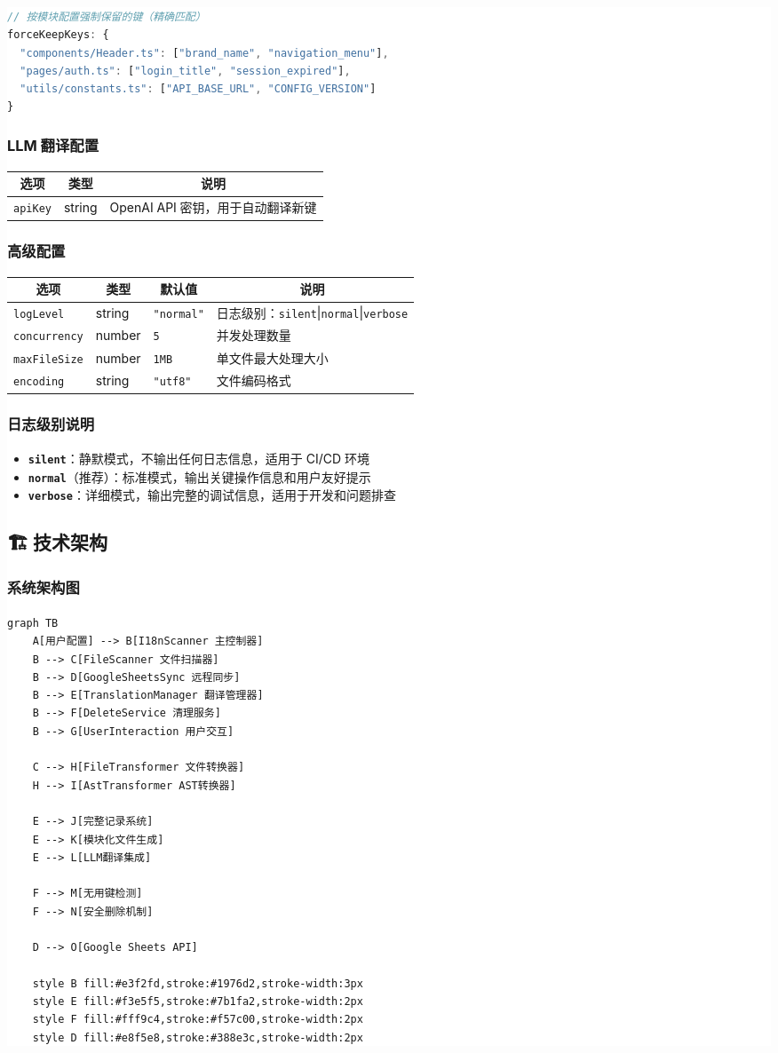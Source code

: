 ```javascript
// 按模块配置强制保留的键（精确匹配）
forceKeepKeys: {
  "components/Header.ts": ["brand_name", "navigation_menu"],
  "pages/auth.ts": ["login_title", "session_expired"],
  "utils/constants.ts": ["API_BASE_URL", "CONFIG_VERSION"]
}
```

### LLM 翻译配置

| 选项     | 类型   | 说明                              |
| -------- | ------ | --------------------------------- |
| `apiKey` | string | OpenAI API 密钥，用于自动翻译新键 |

### 高级配置

| 选项          | 类型   | 默认值     | 说明                                    |
| ------------- | ------ | ---------- | --------------------------------------- |
| `logLevel`    | string | `"normal"` | 日志级别：`silent`\|`normal`\|`verbose` |
| `concurrency` | number | `5`        | 并发处理数量                            |
| `maxFileSize` | number | `1MB`      | 单文件最大处理大小                      |
| `encoding`    | string | `"utf8"`   | 文件编码格式                            |

### 日志级别说明

- **`silent`**：静默模式，不输出任何日志信息，适用于 CI/CD 环境
- **`normal`**（推荐）：标准模式，输出关键操作信息和用户友好提示
- **`verbose`**：详细模式，输出完整的调试信息，适用于开发和问题排查

## 🏗️ 技术架构

### 系统架构图

```mermaid
graph TB
    A[用户配置] --> B[I18nScanner 主控制器]
    B --> C[FileScanner 文件扫描器]
    B --> D[GoogleSheetsSync 远程同步]
    B --> E[TranslationManager 翻译管理器]
    B --> F[DeleteService 清理服务]
    B --> G[UserInteraction 用户交互]

    C --> H[FileTransformer 文件转换器]
    H --> I[AstTransformer AST转换器]

    E --> J[完整记录系统]
    E --> K[模块化文件生成]
    E --> L[LLM翻译集成]

    F --> M[无用键检测]
    F --> N[安全删除机制]

    D --> O[Google Sheets API]

    style B fill:#e3f2fd,stroke:#1976d2,stroke-width:3px
    style E fill:#f3e5f5,stroke:#7b1fa2,stroke-width:2px
    style F fill:#fff9c4,stroke:#f57c00,stroke-width:2px
    style D fill:#e8f5e8,stroke:#388e3c,stroke-width:2px
```


  [translationPath: string]: {